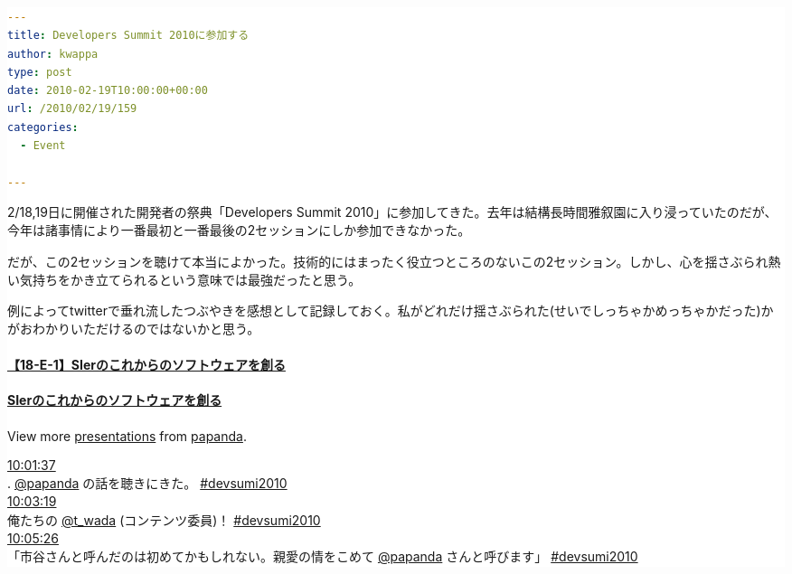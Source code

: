 ```yaml
---
title: Developers Summit 2010に参加する
author: kwappa
type: post
date: 2010-02-19T10:00:00+00:00
url: /2010/02/19/159
categories:
  - Event

---
```

2/18,19日に開催された開発者の祭典「Developers Summit 2010」に参加してきた。去年は結構長時間雅叙園に入り浸っていたのだが、今年は諸事情により一番最初と一番最後の2セッションにしか参加できなかった。

だが、この2セッションを聴けて本当によかった。技術的にはまったく役立つところのないこの2セッション。しかし、心を揺さぶられ熱い気持ちをかき立てられるという意味では最強だったと思う。

例によってtwitterで垂れ流したつぶやきを感想として記録しておく。私がどれだけ揺さぶられた(せいでしっちゃかめっちゃかだった)かがおわかりいただけるのではないかと思う。



#### <a href="http://www.seshop.com/event/dev/2010/timetable/Default.asp?mode=detail&#038;eid=145&#038;sid=847&#038;tr=02%5F%8AJ%94%AD%83v%83%8D%83Z%83X#847" target="_blank">【18-E-1】SIerのこれからのソフトウェアを創る</a>

<div style="width:425px" id="__ss_3225895">
  <strong style="display:block;margin:12px 0 4px"><a href="http://www.slideshare.net/papanda/s-ier-3225895" title="SIerのこれからのソフトウェアを創る">SIerのこれからのソフトウェアを創る</a></strong></p> 
  
  <div style="padding:5px 0 12px">
    View more <a href="http://www.slideshare.net/">presentations</a> from <a href="http://www.slideshare.net/papanda">papanda</a>.
  </div>
</div>

<div>
  <span><a href="http://twitter.com/kwappa/status/9260373705" target="_blank">10:01:37</a></span><br /> <span>. <a href="http://twitter.com/papanda" target="_blank">@papanda</a> の話を聴きにきた。 <a href="http://twitter.com/search?q=%23devsumi2010" target="_blank">#devsumi2010</a></span>
</div>

<div>
  <span><a href="http://twitter.com/kwappa/status/9260444238" target="_blank">10:03:19</a></span><br /> <span>俺たちの <a href="http://twitter.com/t_wada" target="_blank">@t_wada</a> (コンテンツ委員)！ <a href="http://twitter.com/search?q=%23devsumi2010" target="_blank">#devsumi2010</a></span>
</div>

<div>
  <span><a href="http://twitter.com/kwappa/status/9260530779" target="_blank">10:05:26</a></span><br /> <span>「市谷さんと呼んだのは初めてかもしれない。親愛の情をこめて <a href="http://twitter.com/papanda" target="_blank">@papanda</a> さんと呼びます」 <a href="http://twitter.com/search?q=%23devsumi2010" target="_blank">#devsumi2010</a></span>
</div>
